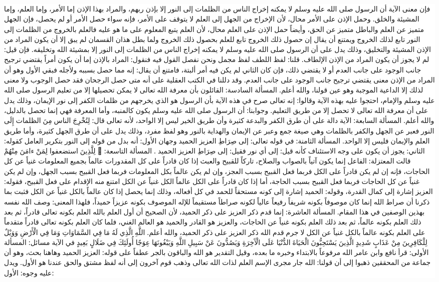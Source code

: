 فإن معنى الآية أن الرسول صلى الله عليه وسلم لا يمكنه إخراج الناس من الظلمات إلى النور إلا بإذن ربهم، والمراد بهذا الإذن إما الأمر، وإما العلم، وإما المشيئة والخلق. وحمل الإذن على الأمر محال، لأن الإخراج من الجهل إلى العلم لا يتوقف على الأمر، فإنه سواء حصل الأمر أو لم يحصل، فإن الجهل متميز عن العلم والباطل متميز عن الحق، وأيضاً حمل الإذن على العلم محال، لأن العلم يتبع المعلوم على ما هو عليه فالعلم بالخروج من الظلمات إلى النور تابع لذلك الخروج ويمتنع أن يقال إن حصول ذلك الخروج تابع للعلم بحصول ذلك الخروج ولما بطل هذان القسمان لم يبق إلا أن يكون المراد من الإذن المشيئة والتخليق، وذلك يدل على أن الرسول صلى الله عليه وسلم لا يمكنه إخراج الناس من الظلمات إلى النور إلا بمشيئة الله وتخليقه.
فإن قيل:
لم لا يجوز أن يكون المراد من الإذن الإلطاف.
قلنا:
لفظ اللطف لفظ مجمل ونحن نفصل القول فيه فنقول: المراد بالإذن إما أن يكون أمراً يقتضي ترجيح جانب الوجود على جانب العدم أو لا يقتضي ذلك، فإن كان الثاني لم يكن فيه أمر ألبتة، فامتنع أن يقال: إنه مما حصل بسببه ولأجله فبقي الأول وهو أن المراد من الإذن معنى يقتضي ترجيح جانب الوجود على جانب العدم. وقد دللنا في الكتب العقلية على أنه متى حصل الرجحان فقد حصل الوجوب ولا معنى لذلك إلا الداعية الموجبة وهو عين قولنا، والله أعلم.
المسألة السادسة:
القائلون بأن معرفة الله تعالى لا يمكن تحصيلها إلا من تعليم الرسول صلى الله عليه وسلم والإمام، احتجوا عليه بهذه الآية وقالوا: إنه تعالى صرح في هذه الآية بأن الرسول هو الذي يخرجهم من ظلمات الكفر إلى نور الإيمان، وذلك يدل على أن معرفة الله تعالى لا تحصل إلا من طريق التعليم.
وجوابنا:
أن الرسول صلى الله عليه وسلم يكون كالمنبه، وأما المعرفة فهي إنما تحصل بالدليل، والله أعلم.
المسألة السابعة:
الآية دالة على أن طرق الكفر والبدعة كثيرة وأن طريق الخير ليس إلا الواحد، لأنه تعالى قال:
لِتُخْرِجَ الناس مِنَ الظلمات إِلَى النور
فعبر عن الجهل والكفر بالظلمات وهي صيغة جمع وعبر عن الإيمان والهداية بالنور وهو لفظ مفرد، وذلك يدل على أن طرق الجهل كثيرة، وأما طريق العلم والإيمان فليس إلا الواحد.
المسألة الثامنة:
في قوله تعالى:
إلى صِرَاطِ العزيز الحميد
وجهان الأول: أنه بدل من قوله إلى النور بتكرير العامل كقوله:
لِلَّذِينَ استضعفوا لِمَنْ ءامَنَ مِنْهُمْ

الثاني: يجوز أن يكون على وجه الاستئناف كأنه قيل: إلى أي نور فقيل:
إلى صِرَاطِ العزيز الحميد
.
المسألة التاسعة:
قالت المعتزلة: الفاعل إنما يكون آتياً بالصواب والصلاح، تاركاً للقبيح والعبث إذا كان قادراً على كل المقدورات عالماً بجميع المعلومات غنياً عن كل الحاجات، فإنه إن لم يكن قادراً على الكل فربما فعل القبيح بسبب العجز، وإن لم يكن عالماً بكل المعلومات فربما فعل القبيح بسبب الجهل، وإن لم يكن غنياً عن كل الحاجات فربما فعل القبيح بسبب الحاجة، أما إذا كان قادراً على الكل عالماً الكل غنياً عن الكل امتنع منه الإقدام على فعل القبيح، فقوله:
العزيز
إشارة إلى كمال القدرة، وقوله:
الحميد
إشارة إلى كونه مستحقاً للحمد في كل أفعاله، وذلك إنما يحصل إذا كان عالماً بالكل غنياً عن الكل فثبت بما ذكرنا أن صراط الله إنما كان موصوفاً بكونه شريفاً رفيعاً عالياً لكونه صراطاً مستقيماً للإله الموصوف بكونه عزيزاً حميداً، فلهذا المعنى: وصف الله نفسه بهذين الوصفين في هذا المقام.
المسألة العاشرة: إنما قدم ذكر العزيز على ذكر الحميد، لأن الصحيح أن أول العلم بالله العلم بكونه تعالى قادراً، ثم بعد ذلك العلم بكونه عالماً، ثم بعد ذلك العلم بكونه غنياً عن الحاجات، والعزيز هو القادر والحميد هو العالم الغني، فلما كان العلم بكونه تعالى قادراً متقدماً على العلم بكونه عالماً بالكل غنياً عن الكل لا جرم قدم الله ذكر العزيز على ذكر الحميد، والله أعلم.
اللَّهِ الَّذِي لَهُ مَا فِي السَّمَاوَاتِ وَمَا فِي الْأَرْضِ وَوَيْلٌ لِلْكَافِرِينَ مِنْ عَذَابٍ شَدِيدٍ
الَّذِينَ يَسْتَحِبُّونَ الْحَيَاةَ الدُّنْيَا عَلَى الْآَخِرَةِ وَيَصُدُّونَ عَنْ سَبِيلِ اللَّهِ وَيَبْغُونَهَا عِوَجًا أُولَئِكَ فِي ضَلَالٍ بَعِيدٍ
في الآية مسائل:
المسألة الأولى:
قرأ نافع وابن عامر
الله
مرفوعاً بالابتداء وخبره ما بعده، وقيل التقدير هو الله والباقون بالجر عطفاً على قوله:
العزيز الحميد
وهاهنا بحث، وهو أن جماعة من المحققين ذهبوا إلى أن قولنا: الله جار مجرى الإسم العلم لذات الله تعالى وذهب قوم آخرون إلى أنه لفظ مشتق والحق عندنا هو الأول. ويدل عليه وجوه:
الأول: